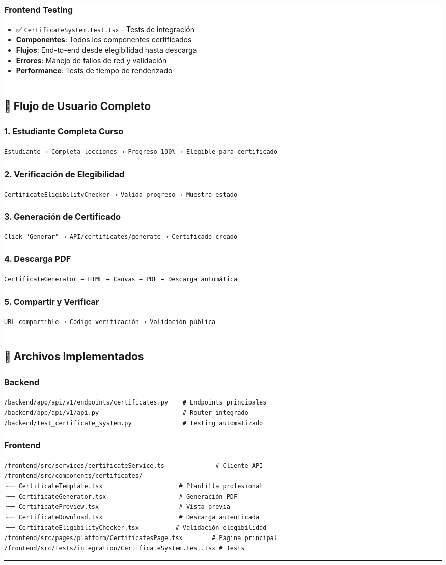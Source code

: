 ### Frontend Testing
- ✅ `CertificateSystem.test.tsx` - Tests de integración
- **Componentes**: Todos los componentes certificados
- **Flujos**: End-to-end desde elegibilidad hasta descarga
- **Errores**: Manejo de fallos de red y validación
- **Performance**: Tests de tiempo de renderizado

---

## 🚀 Flujo de Usuario Completo

### 1. **Estudiante Completa Curso**
```
Estudiante → Completa lecciones → Progreso 100% → Elegible para certificado
```

### 2. **Verificación de Elegibilidad**
```
CertificateEligibilityChecker → Valida progreso → Muestra estado
```

### 3. **Generación de Certificado**
```
Click "Generar" → API/certificates/generate → Certificado creado
```

### 4. **Descarga PDF**
```
CertificateGenerator → HTML → Canvas → PDF → Descarga automática
```

### 5. **Compartir y Verificar**
```
URL compartible → Código verificación → Validación pública
```

---

## 📁 Archivos Implementados

### Backend
```
/backend/app/api/v1/endpoints/certificates.py    # Endpoints principales
/backend/app/api/v1/api.py                       # Router integrado
/backend/test_certificate_system.py              # Testing automatizado
```

### Frontend
```
/frontend/src/services/certificateService.ts              # Cliente API
/frontend/src/components/certificates/
├── CertificateTemplate.tsx                     # Plantilla profesional
├── CertificateGenerator.tsx                    # Generación PDF
├── CertificatePreview.tsx                      # Vista previa
├── CertificateDownload.tsx                     # Descarga autenticada
└── CertificateEligibilityChecker.tsx          # Validación elegibilidad
/frontend/src/pages/platform/CertificatesPage.tsx        # Página principal
/frontend/src/tests/integration/CertificateSystem.test.tsx # Tests
```

---